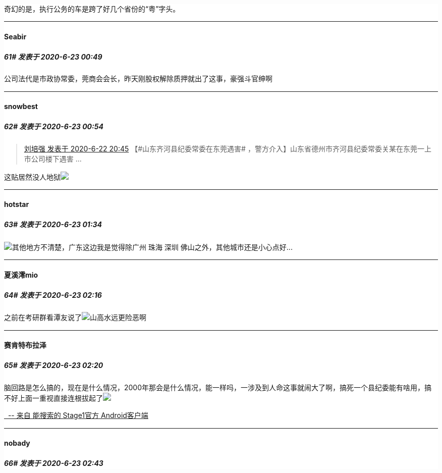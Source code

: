
奇幻的是，执行公务的车是跨了好几个省份的“粤”字头。


-----

####  Seabir  
##### 61#       发表于 2020-6-23 00:49


公司法代是市政协常委，莞商会会长，昨天刚股权解除质押就出了这事，豪强斗官绅啊


-----

####  snowbest  
##### 62#       发表于 2020-6-23 00:54


<blockquote><a href="httphttps://bbs.saraba1st.com/2b/forum.php?mod=redirect&amp;goto=findpost&amp;pid=47908956&amp;ptid=1943459" target="_blank">刘培强 发表于 2020-6-22 20:45</a>
【#山东齐河县纪委常委在东莞遇害# ，警方介入】山东省德州市齐河县纪委常委关某在东莞一上市公司楼下遇害 ...</blockquote>
这贴居然没人地狱<img src="https://static.saraba1st.com/image/smiley/face2017/067.png" referrerpolicy="no-referrer">


-----

####  hotstar  
##### 63#       发表于 2020-6-23 01:34


<img src="https://static.saraba1st.com/image/smiley/face2017/124.png" referrerpolicy="no-referrer">其他地方不清楚，广东这边我是觉得除广州 珠海 深圳 佛山之外，其他城市还是小心点好...


-----

####  夏溪澪mio  
##### 64#       发表于 2020-6-23 02:16


之前在考研群看潭友说了<img src="https://static.saraba1st.com/image/smiley/face2017/001.png" referrerpolicy="no-referrer">山高水远更险恶啊


-----

####  赛肯特布拉泽  
##### 65#       发表于 2020-6-23 02:20


脑回路是怎么搞的，现在是什么情况，2000年那会是什么情况，能一样吗，一涉及到人命这事就闹大了啊，搞死一个县纪委能有啥用，搞不好上面一重视直接连根拔起了<img src="https://static.saraba1st.com/image/smiley/face2017/001.png" referrerpolicy="no-referrer">

[  -- 来自 能搜索的 Stage1官方 Android客户端](https://www.coolapk.com/apk/140634)


-----

####  nobady  
##### 66#       发表于 2020-6-23 02:43
